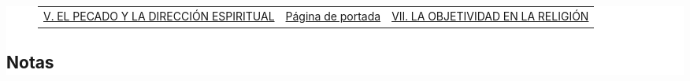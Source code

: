 <figure class="table chapter-navigator">
  <table>
    <tbody>
      <tr>
        <td>
        <a href="/es/book/Laurence_William_Grensted/Psychology_and_God/5">
          <span class="mdi mdi-arrow-left-drop-circle"></span><span class="pl-2">V. EL PECADO Y LA DIRECCIÓN ESPIRITUAL</span>
        </a>
        </td>
        <td>
        <a href="/es/book/Laurence_William_Grensted/Psychology_and_God">
          <span class="mdi mdi-book-open-variant"></span><span class="pl-2">Página de portada</span>
        </a>
        </td>
        <td>
        <a href="/es/book/Laurence_William_Grensted/Psychology_and_God/7">
          <span class="pr-2">VII. LA OBJETIVIDAD EN LA RELIGIÓN</span><span class="mdi mdi-arrow-right-drop-circle"></span>
        </a>
        </td>
      </tr>
    </tbody>
  </table>
</figure>

## Notas

[^1]: William Law, _Defensa de los Principios de la Iglesia_, págs. 62 y siguientes. (Las referencias corresponden a la edición de 1893, en la Biblioteca de Westminster. La introducción a esta edición ofrece una útil descripción de la «Controversia Bangoriana»).

[^2]: Derecho, _op. cit._ p. 331.

[^3]: _op. cit._ pág. 35.

[^4]: En _La historia temprana de la Iglesia y el ministerio_ (ed. Swete), pág. 40.

[^5]: _Op. cit._ pág. 43.

[^6]: Romanos 13:1.

[^7]: Hort, _La Iglesia Cristiana_, pág. 84.

[^8]: Ciertamente, en Corinto aparecen rastros de este espíritu (cf. 1 Cor. viii. 1, g; x. 23-30), pero es poco más que una rebeldía generalizada. El desafío a la autoridad de San Pablo proviene de un ángulo muy distinto, y no se intenta fundamentar una teoría de la Iglesia sobre tal individualismo.

[^9]: En _La Iglesia Primitiva_. Los rasgos esenciales de la postura de Streeter han sido reconocidos desde hace tiempo, por ejemplo, por C. H. Turner en su ensayo _La Historia Temprana de la Iglesia y el Ministerio_, y por Rawlinson en _Fundamentos_, págs. 408 y siguientes.

[^10]: _El catolicismo: su idea y su apariencia_, pp. 334-340.

[^11]: Rawlinson, _Autoridad y libertad_, págs. 48-53.

[^12]: Las citas en este párrafo son de un artículo de Canon Quick en _The Pilgrim_ de abril de 1925, titulado «¿Qué es la autoridad?»

[^13]: Knox y Milner-White, _Un Dios y Padre de todos_, una respuesta a V. Johnson, _Un Señor, una fe_.

[^14]: _Op. cit._ pág. 83.

[^15]: _Op. cit._ pág. 84.

[^16]: _Op. cit._ pág. 82.

[^17]: Strong, _Autoridad en la Iglesia_, pág. 9. Vale la pena citar el pasaje completo para ilustrar el trasfondo de la discusión psicológica moderna: «No hay duda de que, desde el punto de vista ético, los hombres se relacionan no solo como rivales independientes, sino como amigos. Tienen relaciones entre sí en las que sus propósitos son uno: se unen para diversos fines: no pueden, de hecho, existir sin combinación. El individuo, como dijo Aristóteles, no es aurdpicrjs: avrdpKeia, en la medida en que se logra, viene por combinación. Además, a medida que la vida se desarrolla y se vuelve más plena, parece que todas las posibilidades superiores de la existencia del hombre emergen a través de su carácter social. Incluso la conciencia misma nunca podría alcanzar un resultado muy elevado ni ocupar un rango muy amplio de la vida del hombre excepto a través de la iluminación que le llega a través de la experiencia de la evolución social. . . . Pero esto es solo otra manera de decir que, en la medida en que el hombre está realmente destinado por naturaleza a ser moral, en esa medida debe expresarse en formas sociales. Es decir, la sociedad no es meramente una co-asociación accidental entre un número de individuos que tienen vidas y propósitos separados: es la atmósfera necesaria de la vida moral.» Así, nuevamente, la autoridad de la razón depende «de nuestra confianza en un sentido de unidad» con aquellos en quienes confiamos en el campo del conocimiento (p. 35). Podemos agregar una cita más a las hechas en el texto de las conferencias: 'Si nuestros argumentos anteriores han sido válidos, la autoridad de la Iglesia en asuntos de verdad es paternal más que judicial: se ejerce más bien por persuasión, explicación e instrucción individual que por juicios cuasi legales. . . . La autoridad de la Iglesia se declara mejor por la reivindicación de su verdad a la razón y las conciencias de los hombres; y esto se lleva a cabo mejor mediante el trabajo individual entre ellos, que es, después de todo, el método por el cual Cristo y sus apóstoles sentaron las bases del cristianismo (p. 132).

[^18]: _Op. cit._ pág. 36.

[^19]: Fuerte, _op. cit._ pág. 78.

[^20]: _Op. cit._ pág. 79.

[^21]: _Ibíd_.

[^22]: Galton, _Narrativa de un explorador en el África tropical del Sur_.

[^23]: Galton, _Investigaciones sobre las facultades humanas_, pág. 72.

[^24]: Trotter, _El instinto de la manada en la paz y en la guerra_.

[^25]: McDougall, _La mente grupal_

[^26]: Balfour, _Fundamentos de la creencia_ (edición de 1901), págs. 206 y sig.

[^27]: _Op. cit._ p. 244, donde Balfour responde a las objeciones de Pringle Pattison, defendiendo su uso del término «autoridad» para «aquellas causas de creencia que no son razones y, sin embargo, se deben a la influencia de la mente sobre la mente». Quick, en el artículo citado anteriormente (p. 166), también ha criticado el uso del término en este sentido, si bien acepta plenamente los hechos descritos.

[^28]: _Op. cit._ pág. 232.

[^29]: _Op. cit._ pp. 218 y sigs.

[^30]: _Op. cit._ págs. 210 y sig.

[^31]: _Op. cit._ pág. 233.

[^32]: _Op. cit._ pág. 234.

[^33]: Las teorías recientes de autores como Durkheim y Lévy Bruhl son objeto de la misma crítica (véanse págs. 57 y ss.) y no nos conciernen aquí. No hacen justicia a la importancia del individuo ni a la interrelación orgánica del desarrollo del grupo y sus miembros. Incluso para las primeras fases de este desarrollo, la «conciencia colectiva» de Lévy Bruhl no es una categoría adecuada. Y mucho menos abarca una concepción de la Iglesia como la esbozada por Freud: véanse págs. 187 y ss.


[^34]: Selbie, _Psychology of Religion_, p. 150, un paralelo curiosamente exacto a lo que yo había escrito, de forma totalmente independiente, en el párrafo anterior.
[^35]: Véase pág. 25.
[^36]: Le Bon,_ La multitud: un estudio de la mente popular_.
[^37]: _Op. cit._ pág. 29; cf. Pratt, _La conciencia religiosa_, pp. 171 y sigs.
[^38]: Le Bon, _op. cit._ pág. 30.
[^39]: _Op. cit._ pág. 33.
[^40]: _Ibíd_.
[^41]: _Op. cit._ p. 34. Le Bon continúa definiendo, como las principales características del individuo que forma parte de una multitud, «la desaparición de la personalidad consciente, el predominio de la personalidad inconsciente, la orientación por medio de la sugestión y el contagio de sentimientos e ideas en una dirección idéntica, la tendencia a transformar inmediatamente las ideas sugeridas en actos» (p. 35).
[^42]: Le Bon, _op. cit._ pág. 36.
[^43]: McDougall, _La mente grupal_, pág. 45.
[^44]: Freud, _Psicología de las masas y análisis del yo_, pág. 13.
[^45]: _La mente grupal_, págs. 49 y sig.
[^46]: _Psicología de las Grupos y el Análisis del Yo_, p. 31.
[^47]: _La mente grupal_, págs. 31 y siguientes; cf. págs. 70 y siguientes.
[^48]: _Op. cit._ p. 53: «Las acciones colectivas del grupo bien organizado... se convierten en acciones verdaderamente volitivas que expresan un alto grado de inteligencia y moralidad, mucho más alto que el del miembro promedio del grupo, es decir, el conjunto se eleva por encima del nivel de su miembro promedio; e incluso en razón de la exaltación de la emoción y la cooperación organizada en la deliberación por encima del de sus miembros más altos». Esto no me transmite ningún significado en absoluto. Tales acciones son seguramente llevadas a cabo, y tales emociones sentidas, por individuos y solo por individuos. Nada más puede significar que los individuos se vuelven capaces de un mayor logro en un sistema social desarrollado. El sistema en sí mismo no tiene ni voluntad ni emoción. Bicknell, en _Psychology and the Church_, pp. 266 y sig., enfatiza correctamente el efecto del grupo sobre el individuo, pero aún parece sostener que la voluntad colectiva «es más que la dirección de las voluntades de todos los individuos que lo componen hacia el mismo fin». Más bien, está motivada por impulsos que surgen del sentimiento de pertenencia al todo. Pero estos impulsos siguen siendo impulsos que impulsan a los individuos, por muy estrechamente interrelacionados que estén o integrados en un organismo social. Quizás en este pasaje solo se hace eco de McDougall. En las páginas siguientes (págs. 278 y siguientes), toma prestado de Miss Follett, _The New State_, un punto de vista mucho más satisfactorio: «La unidad de la sociedad es el individuo que surge y funciona a través de grupos de naturaleza cada vez más federada».
[^49]: Ésta es la tesis principal de su _Instinto de rebaño en la paz y en la guerra_.
[^50]: _Un bosquejo de psicología_, pág. 119, y passim.
[^51]: Véase pág. 90.
[^52]: _Psicología de las Grupos y el Análisis del Yo_, p. 7.
[^53]: _La mente grupal_, pág. 133.
[^54]: _La mente grupal_, pág. 133.
[^55]: _Op. cit._ pp. 136-8. McDougall cita la interesantísima evidencia presentada por Le Bon en sus _Leyes psicológicas de la evolución de los pueblos_, donde se demuestra que una colección de cráneos de una de las razas no progresivas difiere «no tanto en el menor tamaño promedio del cerebro, sino en la mayor uniformidad de tamaño, es decir, la ausencia de individuos con cerebros excepcionalmente grandes».
[^56]: En su obra _Psicología de Grupos y Análisis del Yo_. Ciertos aspectos de su teoría se desarrollan en otros trabajos, principalmente en su obra Tótem y Tabú.
[^57]: Freud, _op. cit._ pág. 38.
[^58]: _Op. cit._ pág. 40.
[^59]: _Op. cit._ págs. 90 y sigs.
[^60]: Para la teoría freudiana de la hipnosis, cf. E. Jones, _Papers on Psychoanalysis_, pp. 334 y siguientes; Freud, Psicología de las grupos y análisis del yo, pp. 77-80.
[^61]: Freud, _op. cit._ pág. 80.
[^62]: _Op. cit._ pág. 89.
[^63]: Freud, _op. cit._ pp. 42 y sig. (abreviado).
[^64]: _Op. cit._ pág. 111.
[^65]: Véase pág. 34.